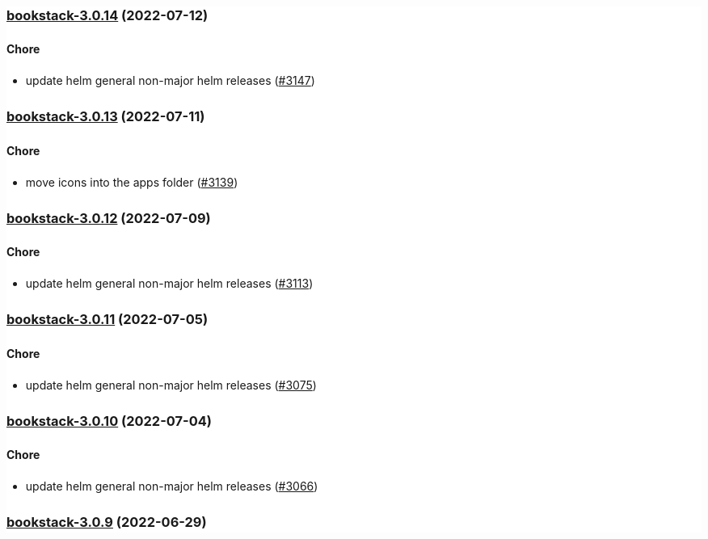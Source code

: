 <a name="bookstack-3.0.14"></a>
### [bookstack-3.0.14](https://github.com/truecharts/apps/compare/bookstack-3.0.13...bookstack-3.0.14) (2022-07-12)

#### Chore

* update helm general non-major helm releases ([#3147](https://github.com/truecharts/apps/issues/3147))



<a name="bookstack-3.0.13"></a>
### [bookstack-3.0.13](https://github.com/truecharts/apps/compare/bookstack-3.0.12...bookstack-3.0.13) (2022-07-11)

#### Chore

* move icons into the apps folder ([#3139](https://github.com/truecharts/apps/issues/3139))



<a name="bookstack-3.0.12"></a>
### [bookstack-3.0.12](https://github.com/truecharts/apps/compare/bookstack-3.0.11...bookstack-3.0.12) (2022-07-09)

#### Chore

* update helm general non-major helm releases ([#3113](https://github.com/truecharts/apps/issues/3113))



<a name="bookstack-3.0.11"></a>
### [bookstack-3.0.11](https://github.com/truecharts/apps/compare/bookstack-3.0.10...bookstack-3.0.11) (2022-07-05)

#### Chore

* update helm general non-major helm releases ([#3075](https://github.com/truecharts/apps/issues/3075))



<a name="bookstack-3.0.10"></a>
### [bookstack-3.0.10](https://github.com/truecharts/apps/compare/bookstack-3.0.9...bookstack-3.0.10) (2022-07-04)

#### Chore

* update helm general non-major helm releases ([#3066](https://github.com/truecharts/apps/issues/3066))



<a name="bookstack-3.0.9"></a>
### [bookstack-3.0.9](https://github.com/truecharts/apps/compare/bookstack-3.0.8...bookstack-3.0.9) (2022-06-29)
